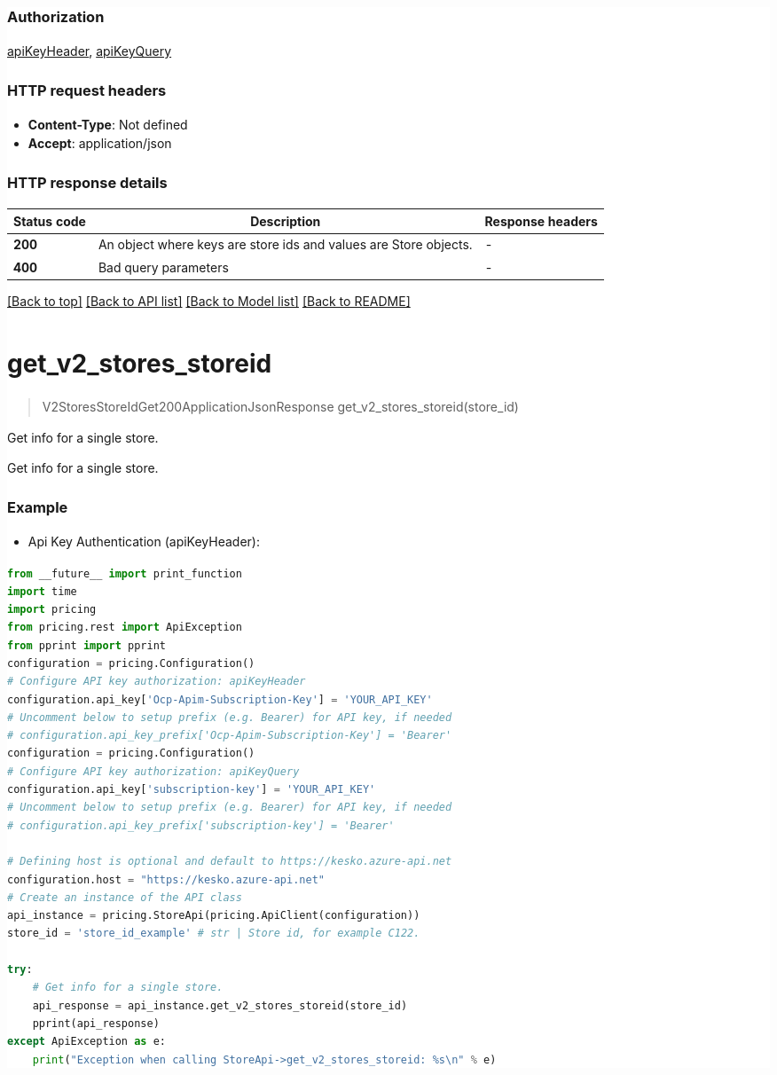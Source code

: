 ### Authorization

[apiKeyHeader](../README.md#apiKeyHeader), [apiKeyQuery](../README.md#apiKeyQuery)

### HTTP request headers

 - **Content-Type**: Not defined
 - **Accept**: application/json

### HTTP response details
| Status code | Description | Response headers |
|-------------|-------------|------------------|
**200** | An object where keys are store ids and values are Store objects. |  -  |
**400** | Bad query parameters |  -  |

[[Back to top]](#) [[Back to API list]](../README.md#documentation-for-api-endpoints) [[Back to Model list]](../README.md#documentation-for-models) [[Back to README]](../README.md)

# **get_v2_stores_storeid**
> V2StoresStoreIdGet200ApplicationJsonResponse get_v2_stores_storeid(store_id)

Get info for a single store.

Get info for a single store.

### Example

* Api Key Authentication (apiKeyHeader):
```python
from __future__ import print_function
import time
import pricing
from pricing.rest import ApiException
from pprint import pprint
configuration = pricing.Configuration()
# Configure API key authorization: apiKeyHeader
configuration.api_key['Ocp-Apim-Subscription-Key'] = 'YOUR_API_KEY'
# Uncomment below to setup prefix (e.g. Bearer) for API key, if needed
# configuration.api_key_prefix['Ocp-Apim-Subscription-Key'] = 'Bearer'
configuration = pricing.Configuration()
# Configure API key authorization: apiKeyQuery
configuration.api_key['subscription-key'] = 'YOUR_API_KEY'
# Uncomment below to setup prefix (e.g. Bearer) for API key, if needed
# configuration.api_key_prefix['subscription-key'] = 'Bearer'

# Defining host is optional and default to https://kesko.azure-api.net
configuration.host = "https://kesko.azure-api.net"
# Create an instance of the API class
api_instance = pricing.StoreApi(pricing.ApiClient(configuration))
store_id = 'store_id_example' # str | Store id, for example C122.

try:
    # Get info for a single store.
    api_response = api_instance.get_v2_stores_storeid(store_id)
    pprint(api_response)
except ApiException as e:
    print("Exception when calling StoreApi->get_v2_stores_storeid: %s\n" % e)
```
